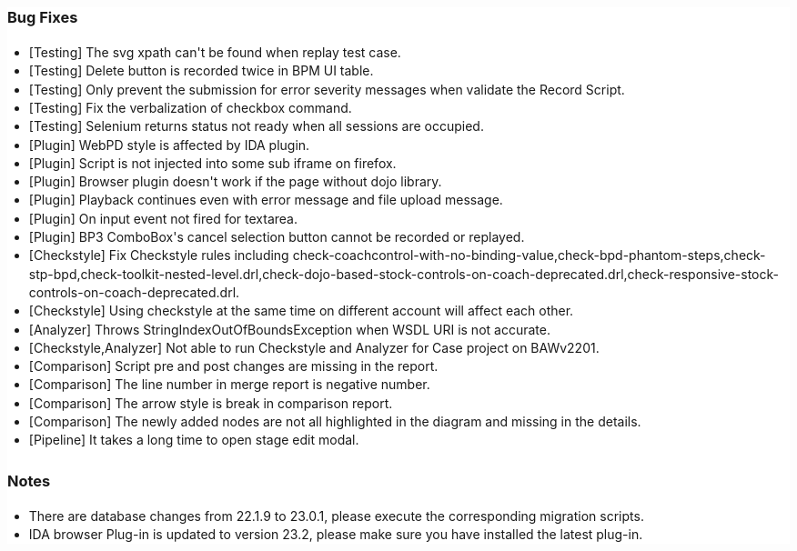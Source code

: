 ### Bug Fixes
- [Testing] The svg xpath can't be found when replay test case.
- [Testing] Delete button is recorded twice in BPM UI table.
- [Testing] Only prevent the submission for error severity messages when validate the Record Script.
- [Testing] Fix the verbalization of checkbox command.
- [Testing] Selenium returns status not ready when all sessions are occupied.
- [Plugin] WebPD style is affected by IDA plugin.
- [Plugin] Script is not injected into some sub iframe on firefox.
- [Plugin] Browser plugin doesn't work if the page without dojo library.
- [Plugin] Playback continues even with error message and file upload message.
- [Plugin] On input event not fired for textarea.
- [Plugin] BP3 ComboBox's cancel selection button cannot be recorded or replayed.
- [Checkstyle] Fix Checkstyle rules including check-coachcontrol-with-no-binding-value,check-bpd-phantom-steps,check-stp-bpd,check-toolkit-nested-level.drl,check-dojo-based-stock-controls-on-coach-deprecated.drl,check-responsive-stock-controls-on-coach-deprecated.drl.
- [Checkstyle] Using checkstyle at the same time on different account will affect each other.
- [Analyzer] Throws StringIndexOutOfBoundsException when WSDL URI is not accurate.
- [Checkstyle,Analyzer] Not able to run Checkstyle and Analyzer for Case project on BAWv2201.
- [Comparison] Script pre and post changes are missing in the report.
- [Comparison] The line number in merge report is negative number.
- [Comparison] The arrow style is break in comparison report.
- [Comparison] The newly added nodes are not all highlighted in the diagram and missing in the details.
- [Pipeline] It takes a long time to open stage edit modal.

### Notes
- There are database changes from 22.1.9 to 23.0.1, please execute the corresponding migration scripts.
- IDA browser Plug-in is updated to version 23.2, please make sure you have installed the latest plug-in.
